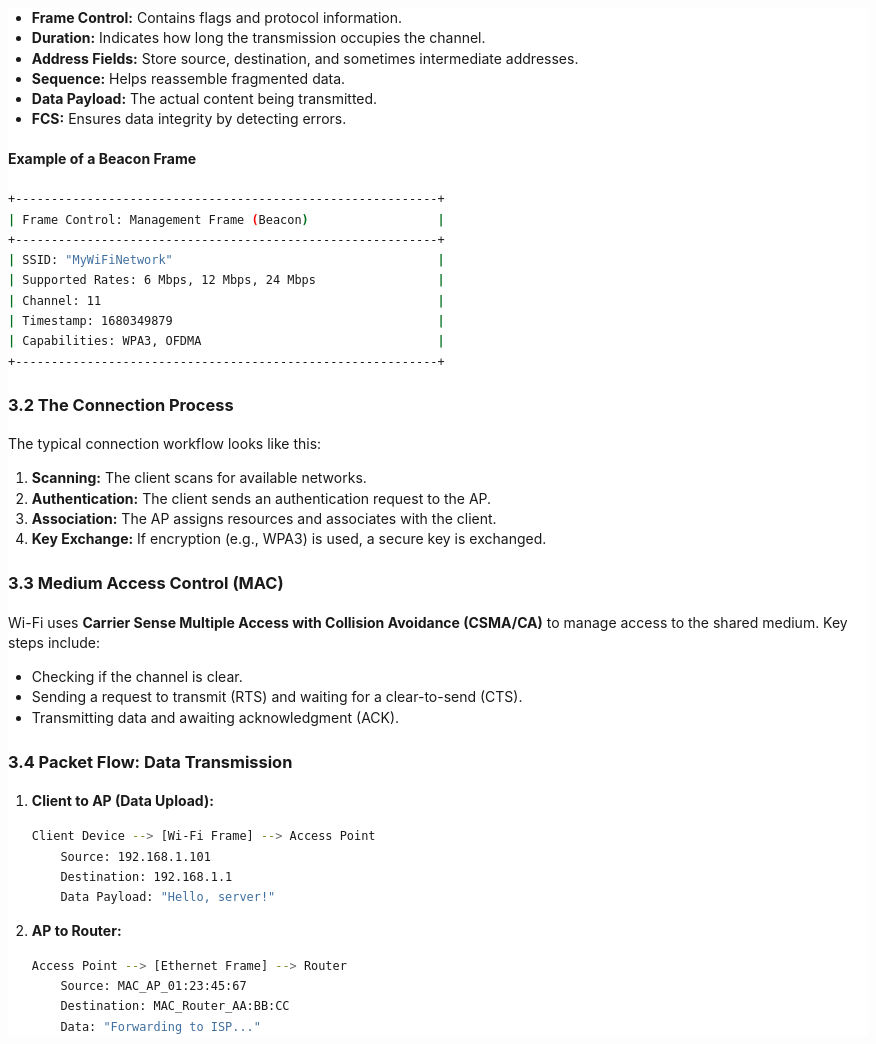 - **Frame Control:** Contains flags and protocol information.
- **Duration:** Indicates how long the transmission occupies the channel.
- **Address Fields:** Store source, destination, and sometimes intermediate addresses.
- **Sequence:** Helps reassemble fragmented data.
- **Data Payload:** The actual content being transmitted.
- **FCS:** Ensures data integrity by detecting errors.

#### Example of a Beacon Frame

```bash
+-----------------------------------------------------------+
| Frame Control: Management Frame (Beacon)                  |
+-----------------------------------------------------------+
| SSID: "MyWiFiNetwork"                                     |
| Supported Rates: 6 Mbps, 12 Mbps, 24 Mbps                 |
| Channel: 11                                               |
| Timestamp: 1680349879                                     |
| Capabilities: WPA3, OFDMA                                 |
+-----------------------------------------------------------+
```

### 3.2 The Connection Process

The typical connection workflow looks like this:

1. **Scanning:** The client scans for available networks.
2. **Authentication:** The client sends an authentication request to the AP.
3. **Association:** The AP assigns resources and associates with the client.
4. **Key Exchange:** If encryption (e.g., WPA3) is used, a secure key is exchanged.

### 3.3 Medium Access Control (MAC)

Wi-Fi uses **Carrier Sense Multiple Access with Collision Avoidance (CSMA/CA)** to manage access to the shared medium. Key steps include:

- Checking if the channel is clear.
- Sending a request to transmit (RTS) and waiting for a clear-to-send (CTS).
- Transmitting data and awaiting acknowledgment (ACK).

### 3.4 Packet Flow: Data Transmission

1. **Client to AP (Data Upload):**

    ```bash
    Client Device --> [Wi-Fi Frame] --> Access Point
        Source: 192.168.1.101
        Destination: 192.168.1.1
        Data Payload: "Hello, server!"
    ```

2. **AP to Router:**

    ```bash
    Access Point --> [Ethernet Frame] --> Router
        Source: MAC_AP_01:23:45:67
        Destination: MAC_Router_AA:BB:CC
        Data: "Forwarding to ISP..."
    ```
